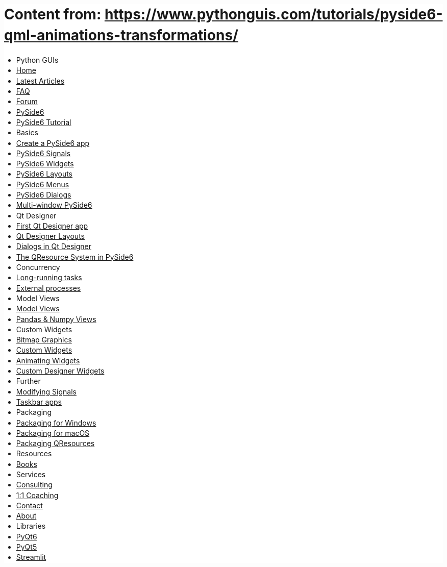 # Content from: https://www.pythonguis.com/tutorials/pyside6-qml-animations-transformations/

[](https://www.pythonguis.com/tutorials/pyside6-qml-animations-transformations/#menu)
  * Python GUIs
  * [Home](https://www.pythonguis.com/)
  * [Latest Articles](https://www.pythonguis.com/latest/)
  * [FAQ](https://www.pythonguis.com/faq/)
  * [Forum ](https://forum.pythonguis.com/)
  * [PySide6 ](https://www.pythonguis.com/pyside6/)
  * [PySide6 Tutorial ](https://www.pythonguis.com/pyside6-tutorial/)
  * Basics
  * [Create a PySide6 app](https://www.pythonguis.com/tutorials/pyside6-creating-your-first-window/)
  * [PySide6 Signals](https://www.pythonguis.com/tutorials/pyside6-signals-slots-events/)
  * [PySide6 Widgets](https://www.pythonguis.com/tutorials/pyside6-widgets/)
  * [PySide6 Layouts](https://www.pythonguis.com/tutorials/pyside6-layouts/)
  * [PySide6 Menus](https://www.pythonguis.com/tutorials/pyside6-actions-toolbars-menus/)
  * [PySide6 Dialogs](https://www.pythonguis.com/tutorials/pyside6-dialogs/)
  * [Multi-window PySide6](https://www.pythonguis.com/tutorials/pyside6-creating-multiple-windows/)
  * Qt Designer
  * [First Qt Designer app](https://www.pythonguis.com/tutorials/pyside6-first-steps-qt-designer/)
  * [Qt Designer Layouts](https://www.pythonguis.com/tutorials/pyside6-qt-designer-gui-layout/)
  * [Dialogs in Qt Designer](https://www.pythonguis.com/tutorials/pyside6-creating-dialogs-qt-designer/)
  * [The QResource System in PySide6](https://www.pythonguis.com/tutorials/pyside6-qresource-system/)
  * Concurrency
  * [Long-running tasks](https://www.pythonguis.com/tutorials/multithreading-pyside6-applications-qthreadpool/)
  * [External processes](https://www.pythonguis.com/tutorials/pyside6-qprocess-external-programs/)
  * Model Views
  * [Model Views](https://www.pythonguis.com/tutorials/pyside6-modelview-architecture/)
  * [Pandas & Numpy Views](https://www.pythonguis.com/tutorials/pyside6-qtableview-modelviews-numpy-pandas/)
  * Custom Widgets
  * [Bitmap Graphics](https://www.pythonguis.com/tutorials/pyside6-bitmap-graphics/)
  * [Custom Widgets](https://www.pythonguis.com/tutorials/pyside6-creating-your-own-custom-widgets/)
  * [Animating Widgets](https://www.pythonguis.com/tutorials/pyside6-animated-widgets/)
  * [Custom Designer Widgets](https://www.pythonguis.com/tutorials/pyside6-embed-pyqtgraph-custom-widgets/)
  * Further
  * [Modifying Signals](https://www.pythonguis.com/tutorials/pyside6-transmitting-extra-data-qt-signals/)
  * [Taskbar apps](https://www.pythonguis.com/tutorials/pyside6-system-tray-mac-menu-bar-applications/)
  * Packaging
  * [Packaging for Windows](https://www.pythonguis.com/tutorials/packaging-pyside6-applications-windows-pyinstaller-installforge/)
  * [Packaging for macOS](https://www.pythonguis.com/tutorials/packaging-pyside6-applications-pyinstaller-macos-dmg/)
  * [Packaging QResources](https://www.pythonguis.com/tutorials/packaging-data-files-pyside6-with-qresource-system/)
  * Resources
  * [Books](https://www.pythonguis.com/books/)
  * Services
  * [Consulting](https://www.pythonguis.com/hire/)
  * [1:1 Coaching](https://www.pythonguis.com/live/)
  * [Contact](https://www.pythonguis.com/contact/)
  * [About](https://www.pythonguis.com/about/)
  * Libraries
  * [PyQt6](https://www.pythonguis.com/pyqt6/)
  * [PyQt5](https://www.pythonguis.com/pyqt5/)
  * [Streamlit](https://www.pythonguis.com/streamlit/)